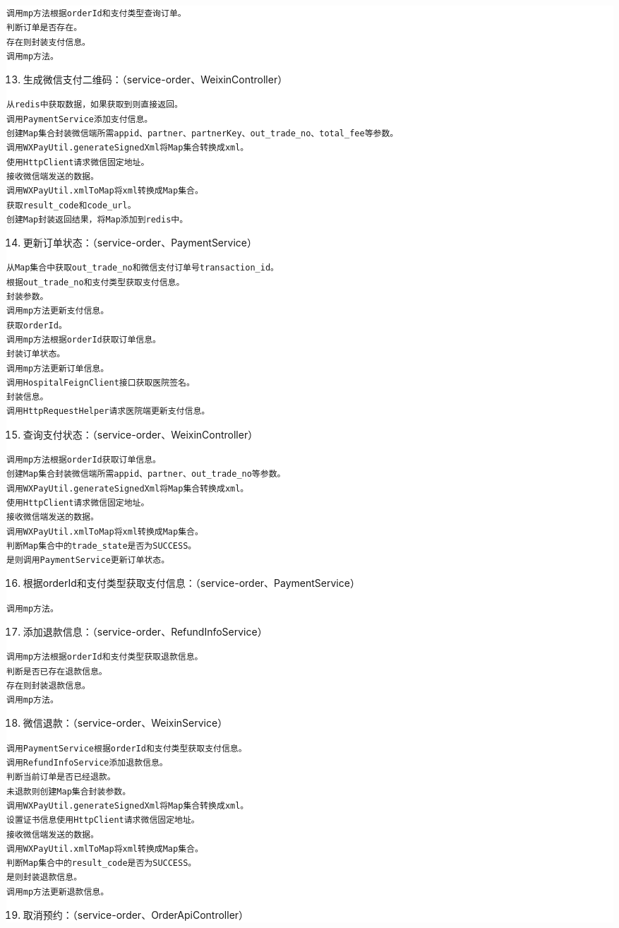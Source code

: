     调用mp方法根据orderId和支付类型查询订单。
    判断订单是否存在。
    存在则封装支付信息。
    调用mp方法。
  13)	生成微信支付二维码：（service-order、WeixinController）
    
    从redis中获取数据，如果获取到则直接返回。
    调用PaymentService添加支付信息。
    创建Map集合封装微信端所需appid、partner、partnerKey、out_trade_no、total_fee等参数。
    调用WXPayUtil.generateSignedXml将Map集合转换成xml。
    使用HttpClient请求微信固定地址。
    接收微信端发送的数据。
    调用WXPayUtil.xmlToMap将xml转换成Map集合。
    获取result_code和code_url。
    创建Map封装返回结果，将Map添加到redis中。
  14)	更新订单状态：（service-order、PaymentService）
    
    从Map集合中获取out_trade_no和微信支付订单号transaction_id。
    根据out_trade_no和支付类型获取支付信息。
    封装参数。
    调用mp方法更新支付信息。
    获取orderId。
    调用mp方法根据orderId获取订单信息。
    封装订单状态。
    调用mp方法更新订单信息。
    调用HospitalFeignClient接口获取医院签名。
    封装信息。
    调用HttpRequestHelper请求医院端更新支付信息。
  15)	查询支付状态：（service-order、WeixinController）
    
    调用mp方法根据orderId获取订单信息。
    创建Map集合封装微信端所需appid、partner、out_trade_no等参数。
    调用WXPayUtil.generateSignedXml将Map集合转换成xml。
    使用HttpClient请求微信固定地址。
    接收微信端发送的数据。
    调用WXPayUtil.xmlToMap将xml转换成Map集合。
    判断Map集合中的trade_state是否为SUCCESS。
    是则调用PaymentService更新订单状态。
  16)	根据orderId和支付类型获取支付信息：（service-order、PaymentService）
    
    调用mp方法。
  17)	添加退款信息：（service-order、RefundInfoService）
    
    调用mp方法根据orderId和支付类型获取退款信息。
    判断是否已存在退款信息。
    存在则封装退款信息。
    调用mp方法。
  18)	微信退款：（service-order、WeixinService）
    
    调用PaymentService根据orderId和支付类型获取支付信息。
    调用RefundInfoService添加退款信息。
    判断当前订单是否已经退款。
    未退款则创建Map集合封装参数。
    调用WXPayUtil.generateSignedXml将Map集合转换成xml。
    设置证书信息使用HttpClient请求微信固定地址。
    接收微信端发送的数据。
    调用WXPayUtil.xmlToMap将xml转换成Map集合。
    判断Map集合中的result_code是否为SUCCESS。
    是则封装退款信息。
    调用mp方法更新退款信息。
  19)	取消预约：（service-order、OrderApiController）
    